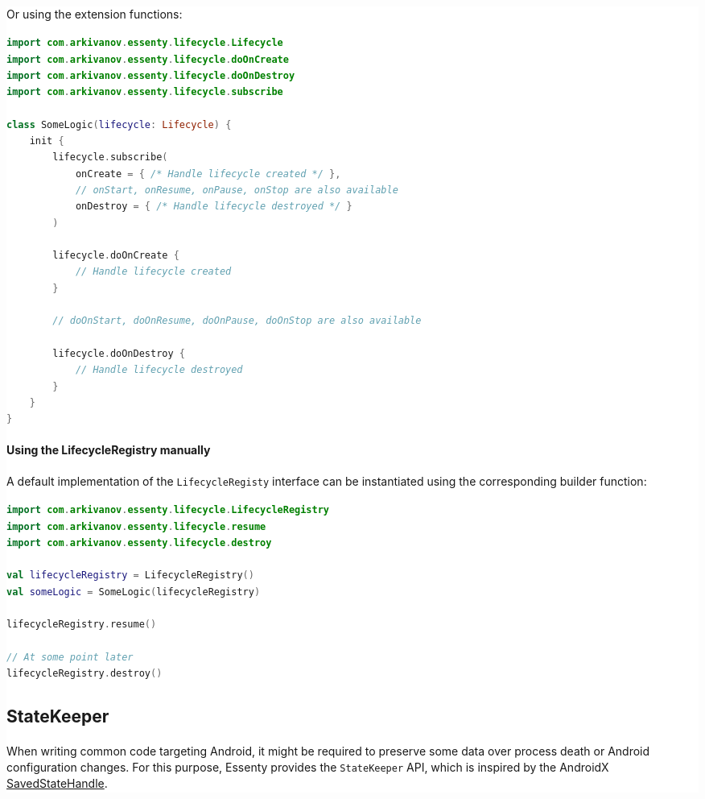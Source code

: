 Or using the extension functions:

```kotlin
import com.arkivanov.essenty.lifecycle.Lifecycle
import com.arkivanov.essenty.lifecycle.doOnCreate
import com.arkivanov.essenty.lifecycle.doOnDestroy
import com.arkivanov.essenty.lifecycle.subscribe

class SomeLogic(lifecycle: Lifecycle) {
    init {
        lifecycle.subscribe(
            onCreate = { /* Handle lifecycle created */ },
            // onStart, onResume, onPause, onStop are also available
            onDestroy = { /* Handle lifecycle destroyed */ }
        )

        lifecycle.doOnCreate {
            // Handle lifecycle created
        }

        // doOnStart, doOnResume, doOnPause, doOnStop are also available

        lifecycle.doOnDestroy {
            // Handle lifecycle destroyed
        }
    }
}
```

#### Using the LifecycleRegistry manually

A default implementation of the `LifecycleRegisty` interface can be instantiated using the corresponding builder function:

```kotlin
import com.arkivanov.essenty.lifecycle.LifecycleRegistry
import com.arkivanov.essenty.lifecycle.resume
import com.arkivanov.essenty.lifecycle.destroy

val lifecycleRegistry = LifecycleRegistry()
val someLogic = SomeLogic(lifecycleRegistry)

lifecycleRegistry.resume()

// At some point later
lifecycleRegistry.destroy()
```

## StateKeeper

When writing common code targeting Android, it might be required to preserve some data over process death or Android configuration changes. For this purpose, Essenty provides the `StateKeeper` API, which is inspired by the AndroidX [SavedStateHandle](https://developer.android.com/reference/androidx/lifecycle/SavedStateHandle).
